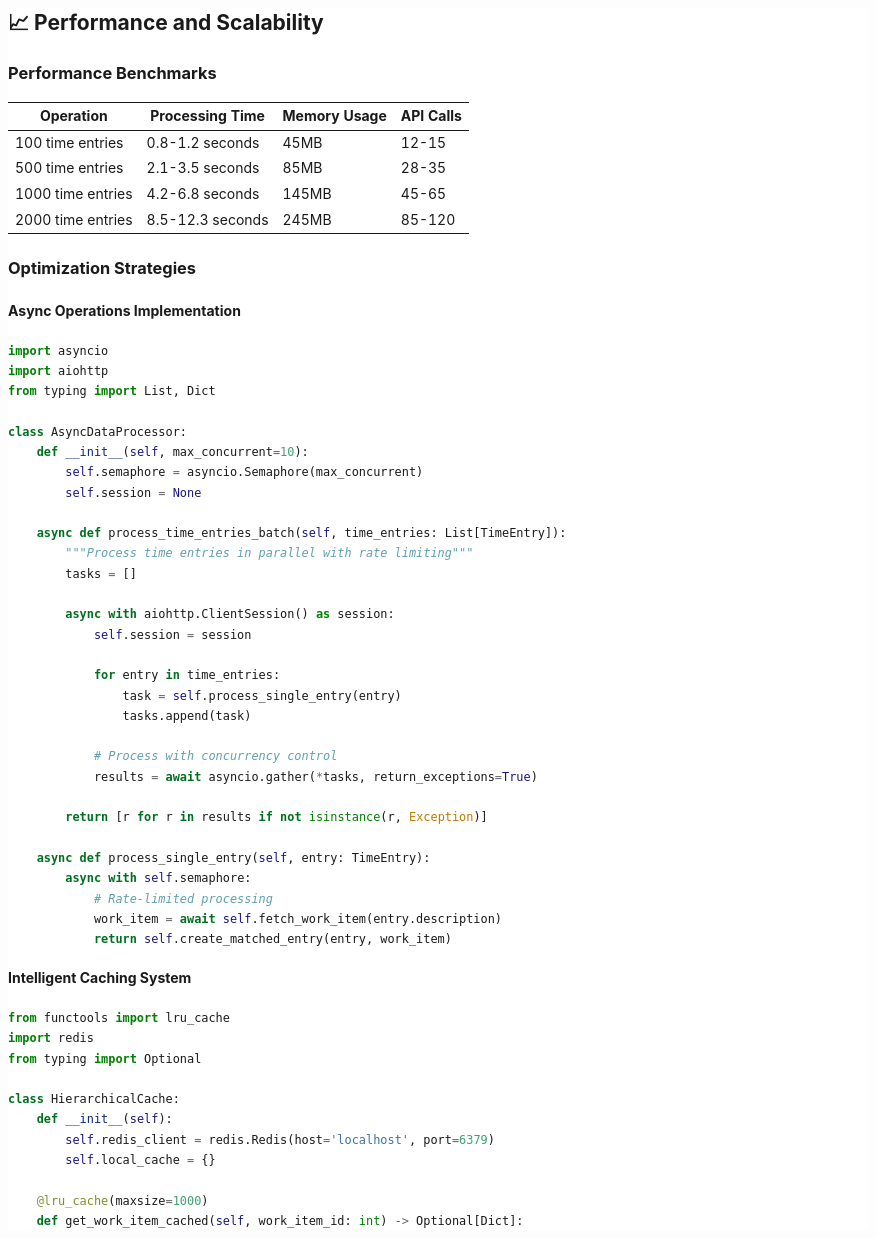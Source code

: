 ## 📈 Performance and Scalability

### Performance Benchmarks

| Operation | Processing Time | Memory Usage | API Calls |
|-----------|----------------|--------------|-----------|
| 100 time entries | 0.8-1.2 seconds | 45MB | 12-15 |
| 500 time entries | 2.1-3.5 seconds | 85MB | 28-35 |
| 1000 time entries | 4.2-6.8 seconds | 145MB | 45-65 |
| 2000 time entries | 8.5-12.3 seconds | 245MB | 85-120 |

### Optimization Strategies

#### Async Operations Implementation
```python
import asyncio
import aiohttp
from typing import List, Dict

class AsyncDataProcessor:
    def __init__(self, max_concurrent=10):
        self.semaphore = asyncio.Semaphore(max_concurrent)
        self.session = None
    
    async def process_time_entries_batch(self, time_entries: List[TimeEntry]):
        """Process time entries in parallel with rate limiting"""
        tasks = []
        
        async with aiohttp.ClientSession() as session:
            self.session = session
            
            for entry in time_entries:
                task = self.process_single_entry(entry)
                tasks.append(task)
            
            # Process with concurrency control
            results = await asyncio.gather(*tasks, return_exceptions=True)
            
        return [r for r in results if not isinstance(r, Exception)]
    
    async def process_single_entry(self, entry: TimeEntry):
        async with self.semaphore:
            # Rate-limited processing
            work_item = await self.fetch_work_item(entry.description)
            return self.create_matched_entry(entry, work_item)
```

#### Intelligent Caching System
```python
from functools import lru_cache
import redis
from typing import Optional

class HierarchicalCache:
    def __init__(self):
        self.redis_client = redis.Redis(host='localhost', port=6379)
        self.local_cache = {}
    
    @lru_cache(maxsize=1000)
    def get_work_item_cached(self, work_item_id: int) -> Optional[Dict]:
```